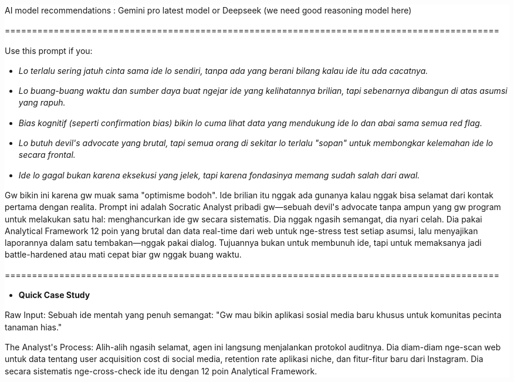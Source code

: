 AI model recommendations : Gemini pro latest model or Deepseek (we need good reasoning model here)





===========================================================================================





Use this prompt if you:



* *Lo terlalu sering jatuh cinta sama ide lo sendiri, tanpa ada yang berani bilang kalau ide itu ada cacatnya.*



* *Lo buang-buang waktu dan sumber daya buat ngejar ide yang kelihatannya brilian, tapi sebenarnya dibangun di atas asumsi yang rapuh.*



* *Bias kognitif (seperti confirmation bias) bikin lo cuma lihat data yang mendukung ide lo dan abai sama semua red flag.*



* *Lo butuh devil's advocate yang brutal, tapi semua orang di sekitar lo terlalu "sopan" untuk membongkar kelemahan ide lo secara frontal.*



* *Ide lo gagal bukan karena eksekusi yang jelek, tapi karena fondasinya memang sudah salah dari awal.*



Gw bikin ini karena gw muak sama "optimisme bodoh". Ide brilian itu nggak ada gunanya kalau nggak bisa selamat dari kontak pertama dengan realita. Prompt ini adalah Socratic Analyst pribadi gw—sebuah devil's advocate tanpa ampun yang gw program untuk melakukan satu hal: menghancurkan ide gw secara sistematis. Dia nggak ngasih semangat, dia nyari celah. Dia pakai Analytical Framework 12 poin yang brutal dan data real-time dari web untuk nge-stress test setiap asumsi, lalu menyajikan laporannya dalam satu tembakan—nggak pakai dialog. Tujuannya bukan untuk membunuh ide, tapi untuk memaksanya jadi battle-hardened atau mati cepat biar gw nggak buang waktu.





===========================================================================================





* **Quick Case Study**



Raw Input: Sebuah ide mentah yang penuh semangat: "Gw mau bikin aplikasi sosial media baru khusus untuk komunitas pecinta tanaman hias."

The Analyst's Process: Alih-alih ngasih selamat, agen ini langsung menjalankan protokol auditnya. Dia diam-diam nge-scan web untuk data tentang user acquisition cost di social media, retention rate aplikasi niche, dan fitur-fitur baru dari Instagram. Dia secara sistematis nge-cross-check ide itu dengan 12 poin Analytical Framework.
